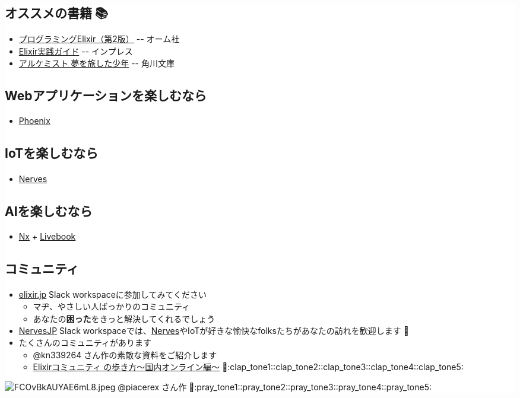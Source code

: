 ## オススメの書籍 :books: 
- [プログラミングElixir（第2版）](https://www.ohmsha.co.jp/book/9784274226373/) -- オーム社
- [Elixir実践ガイド](https://book.impress.co.jp/books/1120101021) -- インプレス
- [アルケミスト 夢を旅した少年](https://www.kadokawa.co.jp/product/199999275001/) -- 角川文庫

## Webアプリケーションを楽しむなら
- [Phoenix](https://www.phoenixframework.org/)

## IoTを楽しむなら
- [Nerves](https://www.nerves-project.org/)

## AIを楽しむなら
- [Nx](https://github.com/elixir-nx/nx) + [Livebook](https://github.com/livebook-dev/livebook)

## コミュニティ
-  [elixir.jp](https://join.slack.com/t/elixirjp/shared_invite/zt-ae8m5bad-WW69GH1w4iuafm1tKNgd~w) Slack workspaceに参加してみてください
    - マヂ、やさしい人ばっかりのコミュニティ
    - あなたの**困った**をきっと解決してくれるでしょう
- [NervesJP](https://join.slack.com/t/nerves-jp/shared_invite/zt-9vteokip-iVAqi8TkT0ID_uK9dSqVHA) Slack workspaceでは、[Nerves](https://www.nerves-project.org/)やIoTが好きな愉快なfolksたちがあなたの訪れを歓迎します :tada:
- たくさんのコミュニティがあります
    - @kn339264 さん作の素敵な資料をご紹介します
    - [Elixirコミュニティ の歩き方〜国内オンライン編〜](https://speakerdeck.com/elijo/elixirkomiyunitei-falsebu-kifang-guo-nei-onrainbian) :clap::clap_tone1::clap_tone2::clap_tone3::clap_tone4::clap_tone5:

![FCOvBkAUYAE6mL8.jpeg](https://qiita-image-store.s3.ap-northeast-1.amazonaws.com/0/131808/a277d0ea-2780-d9a3-4062-66d38b175125.jpeg)
@piacerex さん作 :pray::pray_tone1::pray_tone2::pray_tone3::pray_tone4::pray_tone5:
